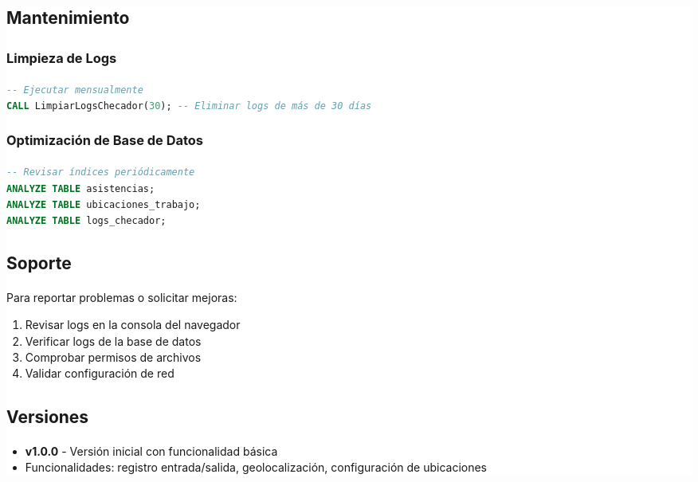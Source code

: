 ## Mantenimiento

### Limpieza de Logs
```sql
-- Ejecutar mensualmente
CALL LimpiarLogsChecador(30); -- Eliminar logs de más de 30 días
```

### Optimización de Base de Datos
```sql
-- Revisar índices periódicamente
ANALYZE TABLE asistencias;
ANALYZE TABLE ubicaciones_trabajo;
ANALYZE TABLE logs_checador;
```

## Soporte

Para reportar problemas o solicitar mejoras:
1. Revisar logs en la consola del navegador
2. Verificar logs de la base de datos
3. Comprobar permisos de archivos
4. Validar configuración de red

## Versiones

- **v1.0.0** - Versión inicial con funcionalidad básica
- Funcionalidades: registro entrada/salida, geolocalización, configuración de ubicaciones 